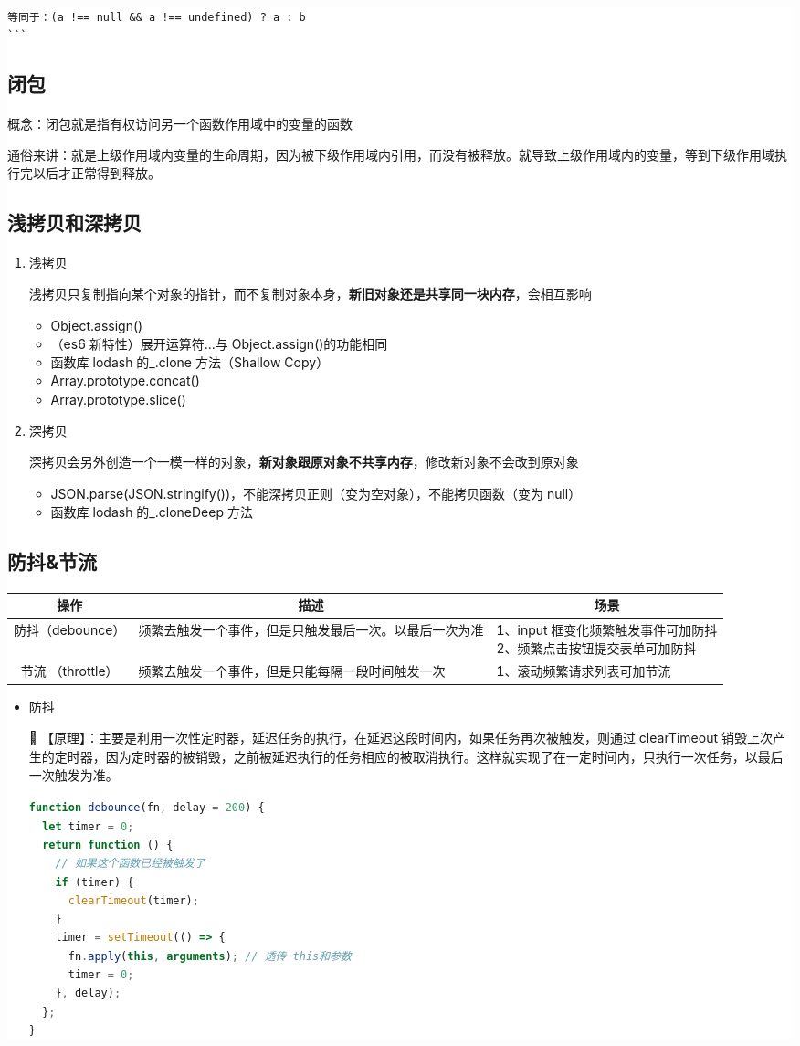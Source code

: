     等同于：(a !== null && a !== undefined) ? a : b
    ```



## 闭包

概念：闭包就是指有权访问另一个函数作用域中的变量的函数

通俗来讲：就是上级作用域内变量的生命周期，因为被下级作用域内引用，而没有被释放。就导致上级作用域内的变量，等到下级作用域执行完以后才正常得到释放。



## 浅拷贝和深拷贝

1. 浅拷贝

   浅拷贝只复制指向某个对象的指针，而不复制对象本身，**新旧对象还是共享同一块内存**，会相互影响

   - Object.assign()
   - （es6 新特性）展开运算符...与 Object.assign()的功能相同
   - 函数库 lodash 的\_.clone 方法（Shallow Copy）
   - Array.prototype.concat()
   - Array.prototype.slice()

2. 深拷贝

   深拷贝会另外创造一个一模一样的对象，**新对象跟原对象不共享内存**，修改新对象不会改到原对象

   - JSON.parse(JSON.stringify())，不能深拷贝正则（变为空对象），不能拷贝函数（变为 null）
   - 函数库 lodash 的\_.cloneDeep 方法



## 防抖&节流

|       操作        | 描述                                                   | 场景                                                                      |
| :---------------: | ------------------------------------------------------ | ------------------------------------------------------------------------- |
| 防抖（debounce）  | 频繁去触发一个事件，但是只触发最后一次。以最后一次为准 | 1、input 框变化频繁触发事件可加防抖 <br />2、频繁点击按钮提交表单可加防抖 |
| 节流 （throttle） | 频繁去触发一个事件，但是只能每隔一段时间触发一次       | 1、滚动频繁请求列表可加节流                                               |

- 防抖

  :round_pushpin: 【原理】：主要是利用一次性定时器，延迟任务的执行，在延迟这段时间内，如果任务再次被触发，则通过 clearTimeout 销毁上次产生的定时器，因为定时器的被销毁，之前被延迟执行的任务相应的被取消执行。这样就实现了在一定时间内，只执行一次任务，以最后一次触发为准。

  ```javascript
  function debounce(fn, delay = 200) {
    let timer = 0;
    return function () {
      // 如果这个函数已经被触发了
      if (timer) {
        clearTimeout(timer);
      }
      timer = setTimeout(() => {
        fn.apply(this, arguments); // 透传 this和参数
        timer = 0;
      }, delay);
    };
  }
  ```
